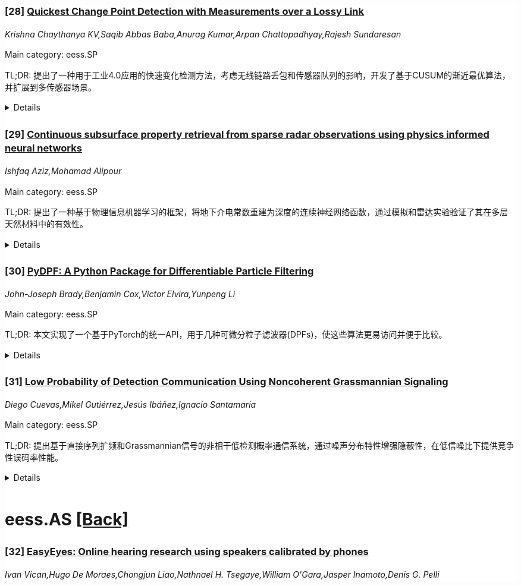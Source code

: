 
### [28] [Quickest Change Point Detection with Measurements over a Lossy Link](https://arxiv.org/abs/2510.25604)
*Krishna Chaythanya KV,Saqib Abbas Baba,Anurag Kumar,Arpan Chattopadhyay,Rajesh Sundaresan*

Main category: eess.SP

TL;DR: 提出了一种用于工业4.0应用的快速变化检测方法，考虑无线链路丢包和传感器队列的影响，开发了基于CUSUM的渐近最优算法，并扩展到多传感器场景。


<details><summary>Details</summary></details>


### [29] [Continuous subsurface property retrieval from sparse radar observations using physics informed neural networks](https://arxiv.org/abs/2510.25648)
*Ishfaq Aziz,Mohamad Alipour*

Main category: eess.SP

TL;DR: 提出了一种基于物理信息机器学习的框架，将地下介电常数重建为深度的连续神经网络函数，通过模拟和雷达实验验证了其在多层天然材料中的有效性。


<details><summary>Details</summary></details>


### [30] [PyDPF: A Python Package for Differentiable Particle Filtering](https://arxiv.org/abs/2510.25693)
*John-Joseph Brady,Benjamin Cox,Víctor Elvira,Yunpeng Li*

Main category: eess.SP

TL;DR: 本文实现了一个基于PyTorch的统一API，用于几种可微分粒子滤波器(DPFs)，使这些算法更易访问并便于比较。


<details><summary>Details</summary></details>


### [31] [Low Probability of Detection Communication Using Noncoherent Grassmannian Signaling](https://arxiv.org/abs/2510.25751)
*Diego Cuevas,Mikel Gutiérrez,Jesús Ibáñez,Ignacio Santamaria*

Main category: eess.SP

TL;DR: 提出基于直接序列扩频和Grassmannian信号的非相干低检测概率通信系统，通过噪声分布特性增强隐蔽性，在低信噪比下提供竞争性误码率性能。


<details><summary>Details</summary></details>


<div id='eess.AS'></div>

# eess.AS [[Back]](#toc)

### [32] [EasyEyes: Online hearing research using speakers calibrated by phones](https://arxiv.org/abs/2510.25048)
*Ivan Vican,Hugo De Moraes,Chongjun Liao,Nathnael H. Tsegaye,William O'Gara,Jasper Inamoto,Denis G. Pelli*

